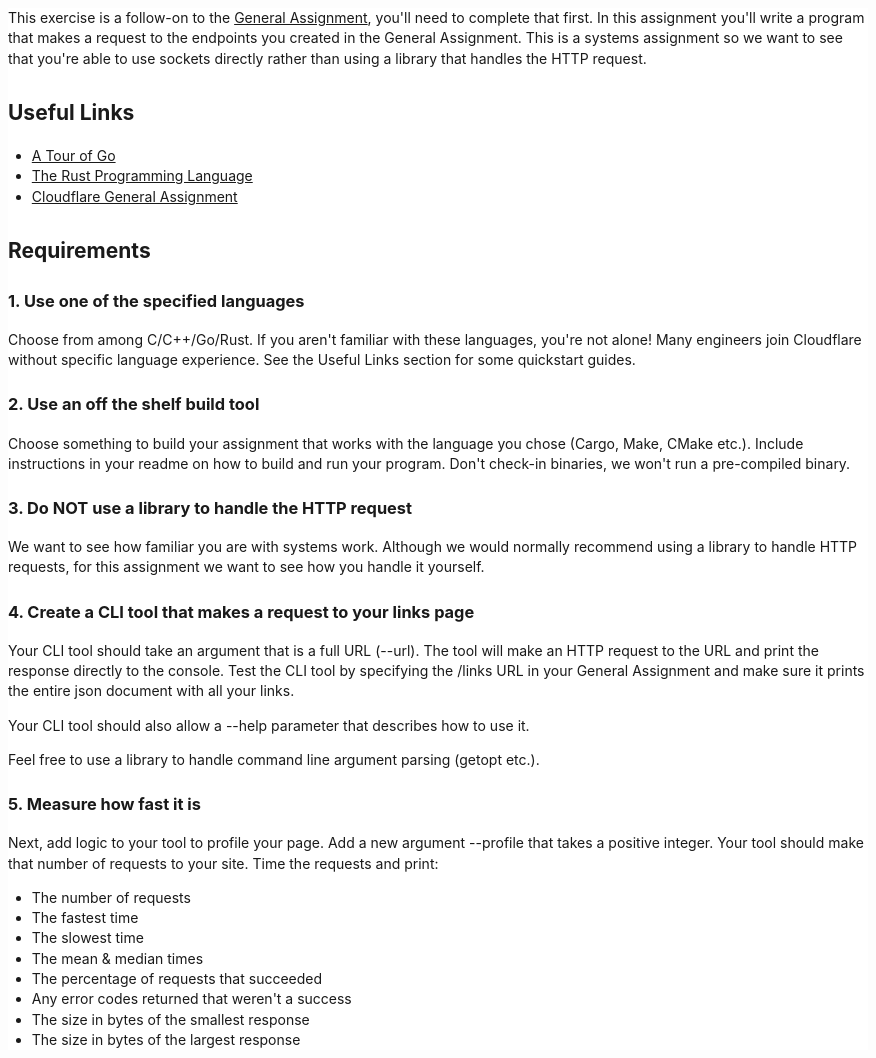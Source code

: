 This exercise is a follow-on to the [General Assignment](https://github.com/cloudflare-hiring/cloudflare-2020-general-engineering-assignment), you'll need to complete that first.  In this assignment you'll write a program that makes a request to the endpoints you created in the General Assignment.  This is a systems assignment so we want to see that you're able to use sockets directly rather than using a library that handles the HTTP request.

## Useful Links

- [A Tour of Go](https://tour.golang.org/welcome/1)
- [The Rust Programming Language](https://doc.rust-lang.org/book/index.html)
- [Cloudflare General Assignment](https://github.com/cloudflare-hiring/cloudflare-2020-general-engineering-assignment)

## Requirements

### 1. Use one of the specified languages

Choose from among C/C++/Go/Rust. If you aren't familiar with these languages, you're not alone! Many engineers join Cloudflare without
specific language experience. See the Useful Links section for some quickstart guides.

### 2. Use an off the shelf build tool

Choose something to build your assignment that works with the language you chose (Cargo, Make, CMake etc.).  Include instructions in your readme on how to build and run your program.  Don't check-in binaries, we won't run a pre-compiled binary.

### 3. Do **NOT** use a library to handle the HTTP request

We want to see how familiar you are with systems work.  Although we would normally recommend using a library to handle HTTP requests, for this assignment we want to see how you handle it yourself.

### 4. Create a CLI tool that makes a request to your links page

Your CLI tool should take an argument that is a full URL (--url).  The tool will make an HTTP request to the URL and print the response directly to the console.  Test the CLI tool by specifying the /links URL in your General Assignment and make sure it prints the entire json document with all your links.

Your CLI tool should also allow a --help parameter that describes how to use it.

Feel free to use a library to handle command line argument parsing (getopt etc.).

### 5. Measure how fast it is

Next, add logic to your tool to profile your page.  Add a new argument --profile that takes a positive integer.  Your tool should make that number of requests to your site.  Time the requests and print:

* The number of requests
* The fastest time
* The slowest time
* The mean & median times
* The percentage of requests that succeeded
* Any error codes returned that weren't a success
* The size in bytes of the smallest response
* The size in bytes of the largest response
